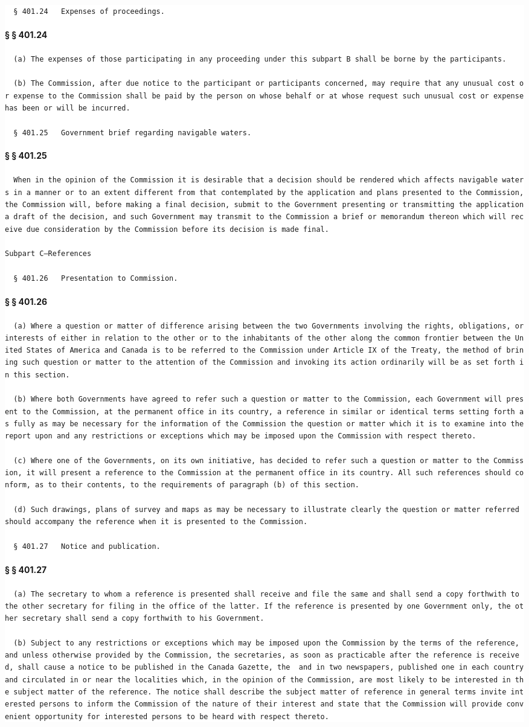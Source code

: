       § 401.24   Expenses of proceedings.

#### § § 401.24

      (a) The expenses of those participating in any proceeding under this subpart B shall be borne by the participants.

      (b) The Commission, after due notice to the participant or participants concerned, may require that any unusual cost or expense to the Commission shall be paid by the person on whose behalf or at whose request such unusual cost or expense has been or will be incurred.

      § 401.25   Government brief regarding navigable waters.

#### § § 401.25

      When in the opinion of the Commission it is desirable that a decision should be rendered which affects navigable waters in a manner or to an extent different from that contemplated by the application and plans presented to the Commission, the Commission will, before making a final decision, submit to the Government presenting or transmitting the application a draft of the decision, and such Government may transmit to the Commission a brief or memorandum thereon which will receive due consideration by the Commission before its decision is made final.

    Subpart C—References

      § 401.26   Presentation to Commission.

#### § § 401.26

      (a) Where a question or matter of difference arising between the two Governments involving the rights, obligations, or interests of either in relation to the other or to the inhabitants of the other along the common frontier between the United States of America and Canada is to be referred to the Commission under Article IX of the Treaty, the method of brining such question or matter to the attention of the Commission and invoking its action ordinarily will be as set forth in this section.

      (b) Where both Governments have agreed to refer such a question or matter to the Commission, each Government will present to the Commission, at the permanent office in its country, a reference in similar or identical terms setting forth as fully as may be necessary for the information of the Commission the question or matter which it is to examine into the report upon and any restrictions or exceptions which may be imposed upon the Commission with respect thereto.

      (c) Where one of the Governments, on its own initiative, has decided to refer such a question or matter to the Commission, it will present a reference to the Commission at the permanent office in its country. All such references should conform, as to their contents, to the requirements of paragraph (b) of this section.

      (d) Such drawings, plans of survey and maps as may be necessary to illustrate clearly the question or matter referred should accompany the reference when it is presented to the Commission.

      § 401.27   Notice and publication.

#### § § 401.27

      (a) The secretary to whom a reference is presented shall receive and file the same and shall send a copy forthwith to the other secretary for filing in the office of the latter. If the reference is presented by one Government only, the other secretary shall send a copy forthwith to his Government.

      (b) Subject to any restrictions or exceptions which may be imposed upon the Commission by the terms of the reference, and unless otherwise provided by the Commission, the secretaries, as soon as practicable after the reference is received, shall cause a notice to be published in the Canada Gazette, the  and in two newspapers, published one in each country and circulated in or near the localities which, in the opinion of the Commission, are most likely to be interested in the subject matter of the reference. The notice shall describe the subject matter of reference in general terms invite interested persons to inform the Commission of the nature of their interest and state that the Commission will provide convenient opportunity for interested persons to be heard with respect thereto.

